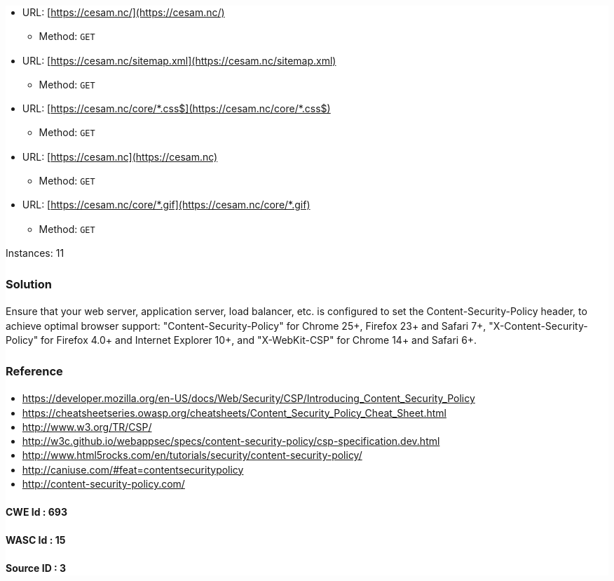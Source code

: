   
* URL: [https://cesam.nc/](https://cesam.nc/)
  
  
  * Method: `GET`
  
  
  
  
* URL: [https://cesam.nc/sitemap.xml](https://cesam.nc/sitemap.xml)
  
  
  * Method: `GET`
  
  
  
  
* URL: [https://cesam.nc/core/*.css$](https://cesam.nc/core/*.css$)
  
  
  * Method: `GET`
  
  
  
  
* URL: [https://cesam.nc](https://cesam.nc)
  
  
  * Method: `GET`
  
  
  
  
* URL: [https://cesam.nc/core/*.gif](https://cesam.nc/core/*.gif)
  
  
  * Method: `GET`
  
  
  
  
Instances: 11
  
### Solution
<p>Ensure that your web server, application server, load balancer, etc. is configured to set the Content-Security-Policy header, to achieve optimal browser support: "Content-Security-Policy" for Chrome 25+, Firefox 23+ and Safari 7+, "X-Content-Security-Policy" for Firefox 4.0+ and Internet Explorer 10+, and "X-WebKit-CSP" for Chrome 14+ and Safari 6+.</p>
  
### Reference
* https://developer.mozilla.org/en-US/docs/Web/Security/CSP/Introducing_Content_Security_Policy
* https://cheatsheetseries.owasp.org/cheatsheets/Content_Security_Policy_Cheat_Sheet.html
* http://www.w3.org/TR/CSP/
* http://w3c.github.io/webappsec/specs/content-security-policy/csp-specification.dev.html
* http://www.html5rocks.com/en/tutorials/security/content-security-policy/
* http://caniuse.com/#feat=contentsecuritypolicy
* http://content-security-policy.com/

  
#### CWE Id : 693
  
#### WASC Id : 15
  
#### Source ID : 3

  